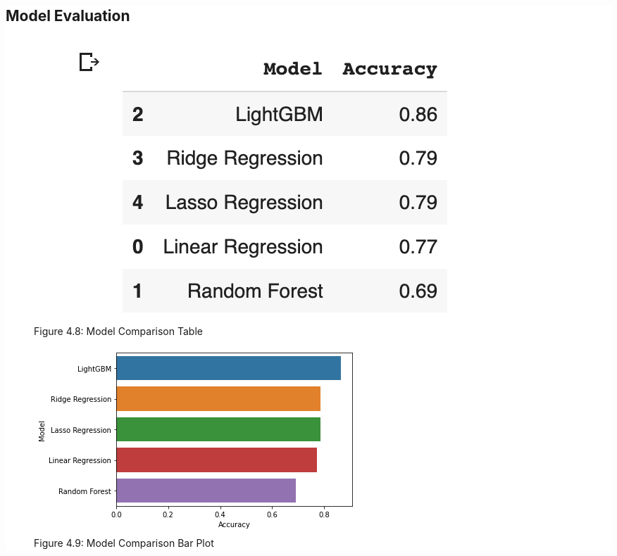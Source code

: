 













## Model Evaluation

<figure>
  <img src="https://github.com/RakibulHSium/Housing-Price-Prediction/raw/7063c20387ab95d8003c5dd94ab6ee227c9ac1ff/Output/output9.png" alt="Model Comparison Table">
  <figcaption>Figure 4.8: Model Comparison Table</figcaption>
</figure>

<figure>
  <img src="https://github.com/RakibulHSium/Housing-Price-Prediction/raw/7063c20387ab95d8003c5dd94ab6ee227c9ac1ff/Output/output10.png" alt="Model Comparison Bar Plot">
  <figcaption>Figure 4.9: Model Comparison Bar Plot</figcaption>
</figure>
